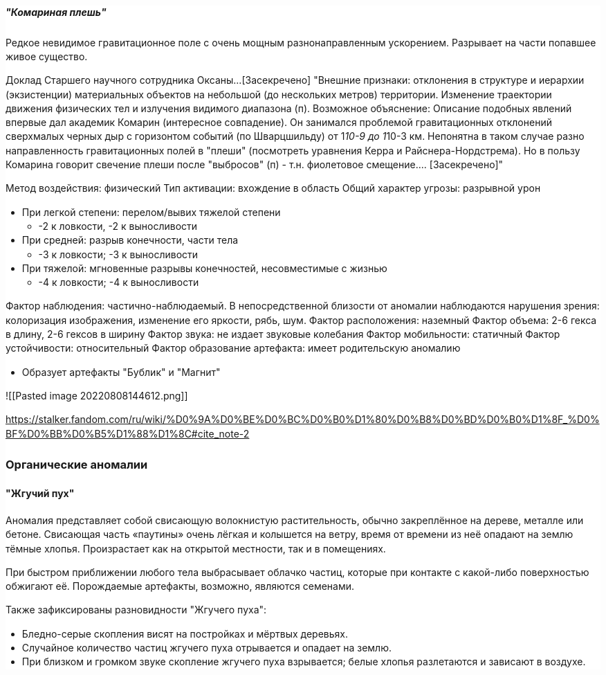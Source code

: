 
##### "Комариная плешь"
Редкое невидимое гравитационное поле с очень мощным разнонаправленным ускорением. Разрывает на части попавшее живое существо.

Доклад Старшего научного сотрудника Оксаны...[Засекречено]
"Внешние признаки: отклонения в структуре и иерархии (экзистенции) материальных объектов на небольшой (до нескольких метров) территории. Изменение траектории движения физических тел и излучения видимого диапазона (п).
Возможное объяснение: Описание подобных явлений впервые дал академик Комарин (интересное совпадение). Он занимался проблемой гравитационных отклонений сверхмалых черных дыр с горизонтом событий (по Шварцшильду) от 1*10-9 до 1*10-3 км. Непонятна в таком случае разно направленность гравитационных полей в "плеши" (посмотреть уравнения Керра и Райснера-Нордстрема). Но в пользу Комарина говорит свечение плеши после "выбросов" (п) - т.н. фиолетовое смещение.... [Засекречено]"

Метод воздействия: физический
Тип активации: вхождение в область
Общий характер угрозы: разрывной урон
- При легкой степени: перелом/вывих тяжелой степени
	- -2 к ловкости, -2 к выносливости
- При средней: разрыв конечности, части тела
	- -3 к ловкости; -3 к выносливости
- При тяжелой: мгновенные разрывы конечностей, несовместимые с жизнью
	- -4 к ловкости; -4 к выносливости

Фактор наблюдения: частично-наблюдаемый. В непосредственной близости от аномалии наблюдаются нарушения зрения: колоризация изображения, изменение его яркости, рябь, шум.
Фактор расположения: наземный
Фактор объема: 2-6 гекса в длину, 2-6 гексов в ширину
Фактор звука: не издает звуковые колебания
Фактор мобильности: статичный
Фактор устойчивости: относительный
Фактор образование артефакта: имеет родительскую аномалию
- Образует артефакты "Бублик" и "Магнит"

![[Pasted image 20220808144612.png]]

https://stalker.fandom.com/ru/wiki/%D0%9A%D0%BE%D0%BC%D0%B0%D1%80%D0%B8%D0%BD%D0%B0%D1%8F_%D0%BF%D0%BB%D0%B5%D1%88%D1%8C#cite_note-2

### Органические аномалии
#### "Жгучий пух"
Аномалия представляет собой свисающую волокнистую растительность, обычно закреплённое на дереве, металле или бетоне. Свисающая часть «паутины» очень лёгкая и колышется на ветру, время от времени из неё опадают на землю тёмные хлопья. Произрастает как на открытой местности, так и в помещениях.

При быстром приближении любого тела выбрасывает облачко частиц, которые при контакте с какой-либо поверхностью обжигают её. Порождаемые артефакты, возможно, являются семенами.

Также зафиксированы разновидности "Жгучего пуха":
- Бледно-серые скопления висят на постройках и мёртвых деревьях.
- Случайное количество частиц жгучего пуха отрывается и опадает на землю.
- При близком и громком звуке скопление жгучего пуха взрывается; белые хлопья разлетаются и зависают в воздухе.
